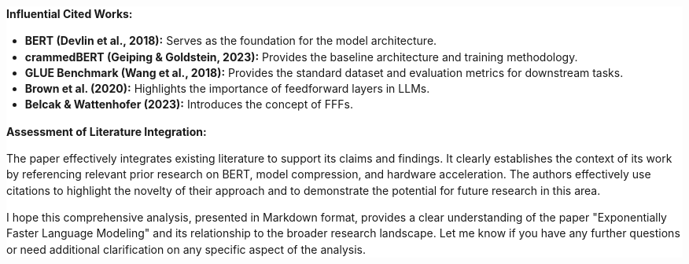 **Influential Cited Works:**

* **BERT (Devlin et al., 2018):** Serves as the foundation for the model architecture.
* **crammedBERT (Geiping & Goldstein, 2023):** Provides the baseline architecture and training methodology.
* **GLUE Benchmark (Wang et al., 2018):** Provides the standard dataset and evaluation metrics for downstream tasks.
* **Brown et al. (2020):** Highlights the importance of feedforward layers in LLMs.
* **Belcak & Wattenhofer (2023):** Introduces the concept of FFFs.

**Assessment of Literature Integration:**

The paper effectively integrates existing literature to support its claims and findings. It clearly establishes the context of its work by referencing relevant prior research on BERT, model compression, and hardware acceleration. The authors effectively use citations to highlight the novelty of their approach and to demonstrate the potential for future research in this area.


I hope this comprehensive analysis, presented in Markdown format, provides a clear understanding of the paper "Exponentially Faster Language Modeling" and its relationship to the broader research landscape.  Let me know if you have any further questions or need additional clarification on any specific aspect of the analysis.  
